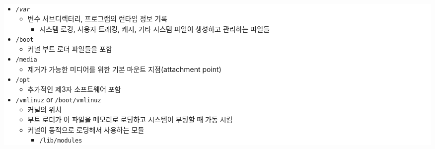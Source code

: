 - *`/var`*
  - 변수 서브디렉터리, 프로그램의 런타임 정보 기록
    - 시스템 로깅, 사용자 트래킹, 캐시, 기타 시스템 파일이 생성하고 관리하는 파일들
- `/boot`
  - 커널 부트 로더 파일들을 포함
- `/media`
  - 제거가 가능한 미디어를 위한 기본 마운트 지점(attachment point)
- `/opt`
  - 추가적인 제3자 소프트웨어 포함
- `/vmlinuz` or `/boot/vmlinuz`
  - 커널의 위치
  - 부트 로더가 이 파일을 메모리로 로딩하고 시스템이 부팅할 때 가동 시킴
  - 커널이 동적으로 로딩해서 사용하는 모듈
    - `/lib/modules`

